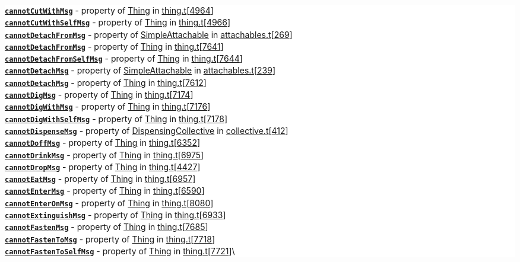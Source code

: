 [**`cannotCutWithMsg`**](../object/Thing.html#cannotCutWithMsg) -
property of [Thing](../object/Thing.html) in
[thing.t](../file/thing.t.html)\[[4964](../source/thing.t.html#4964)\]\
[**`cannotCutWithSelfMsg`**](../object/Thing.html#cannotCutWithSelfMsg) -
property of [Thing](../object/Thing.html) in
[thing.t](../file/thing.t.html)\[[4966](../source/thing.t.html#4966)\]\
[**`cannotDetachFromMsg`**](../object/SimpleAttachable.html#cannotDetachFromMsg) -
property of [SimpleAttachable](../object/SimpleAttachable.html) in
[attachables.t](../file/attachables.t.html)\[[269](../source/attachables.t.html#269)\]\
[**`cannotDetachFromMsg`**](../object/Thing.html#cannotDetachFromMsg) -
property of [Thing](../object/Thing.html) in
[thing.t](../file/thing.t.html)\[[7641](../source/thing.t.html#7641)\]\
[**`cannotDetachFromSelfMsg`**](../object/Thing.html#cannotDetachFromSelfMsg) -
property of [Thing](../object/Thing.html) in
[thing.t](../file/thing.t.html)\[[7644](../source/thing.t.html#7644)\]\
[**`cannotDetachMsg`**](../object/SimpleAttachable.html#cannotDetachMsg) -
property of [SimpleAttachable](../object/SimpleAttachable.html) in
[attachables.t](../file/attachables.t.html)\[[239](../source/attachables.t.html#239)\]\
[**`cannotDetachMsg`**](../object/Thing.html#cannotDetachMsg) - property
of [Thing](../object/Thing.html) in
[thing.t](../file/thing.t.html)\[[7612](../source/thing.t.html#7612)\]\
[**`cannotDigMsg`**](../object/Thing.html#cannotDigMsg) - property of
[Thing](../object/Thing.html) in
[thing.t](../file/thing.t.html)\[[7174](../source/thing.t.html#7174)\]\
[**`cannotDigWithMsg`**](../object/Thing.html#cannotDigWithMsg) -
property of [Thing](../object/Thing.html) in
[thing.t](../file/thing.t.html)\[[7176](../source/thing.t.html#7176)\]\
[**`cannotDigWithSelfMsg`**](../object/Thing.html#cannotDigWithSelfMsg) -
property of [Thing](../object/Thing.html) in
[thing.t](../file/thing.t.html)\[[7178](../source/thing.t.html#7178)\]\
[**`cannotDispenseMsg`**](../object/DispensingCollective.html#cannotDispenseMsg) -
property of [DispensingCollective](../object/DispensingCollective.html)
in
[collective.t](../file/collective.t.html)\[[412](../source/collective.t.html#412)\]\
[**`cannotDoffMsg`**](../object/Thing.html#cannotDoffMsg) - property of
[Thing](../object/Thing.html) in
[thing.t](../file/thing.t.html)\[[6352](../source/thing.t.html#6352)\]\
[**`cannotDrinkMsg`**](../object/Thing.html#cannotDrinkMsg) - property
of [Thing](../object/Thing.html) in
[thing.t](../file/thing.t.html)\[[6975](../source/thing.t.html#6975)\]\
[**`cannotDropMsg`**](../object/Thing.html#cannotDropMsg) - property of
[Thing](../object/Thing.html) in
[thing.t](../file/thing.t.html)\[[4427](../source/thing.t.html#4427)\]\
[**`cannotEatMsg`**](../object/Thing.html#cannotEatMsg) - property of
[Thing](../object/Thing.html) in
[thing.t](../file/thing.t.html)\[[6957](../source/thing.t.html#6957)\]\
[**`cannotEnterMsg`**](../object/Thing.html#cannotEnterMsg) - property
of [Thing](../object/Thing.html) in
[thing.t](../file/thing.t.html)\[[6590](../source/thing.t.html#6590)\]\
[**`cannotEnterOnMsg`**](../object/Thing.html#cannotEnterOnMsg) -
property of [Thing](../object/Thing.html) in
[thing.t](../file/thing.t.html)\[[8080](../source/thing.t.html#8080)\]\
[**`cannotExtinguishMsg`**](../object/Thing.html#cannotExtinguishMsg) -
property of [Thing](../object/Thing.html) in
[thing.t](../file/thing.t.html)\[[6933](../source/thing.t.html#6933)\]\
[**`cannotFastenMsg`**](../object/Thing.html#cannotFastenMsg) - property
of [Thing](../object/Thing.html) in
[thing.t](../file/thing.t.html)\[[7685](../source/thing.t.html#7685)\]\
[**`cannotFastenToMsg`**](../object/Thing.html#cannotFastenToMsg) -
property of [Thing](../object/Thing.html) in
[thing.t](../file/thing.t.html)\[[7718](../source/thing.t.html#7718)\]\
[**`cannotFastenToSelfMsg`**](../object/Thing.html#cannotFastenToSelfMsg) -
property of [Thing](../object/Thing.html) in
[thing.t](../file/thing.t.html)\[[7721](../source/thing.t.html#7721)\]\